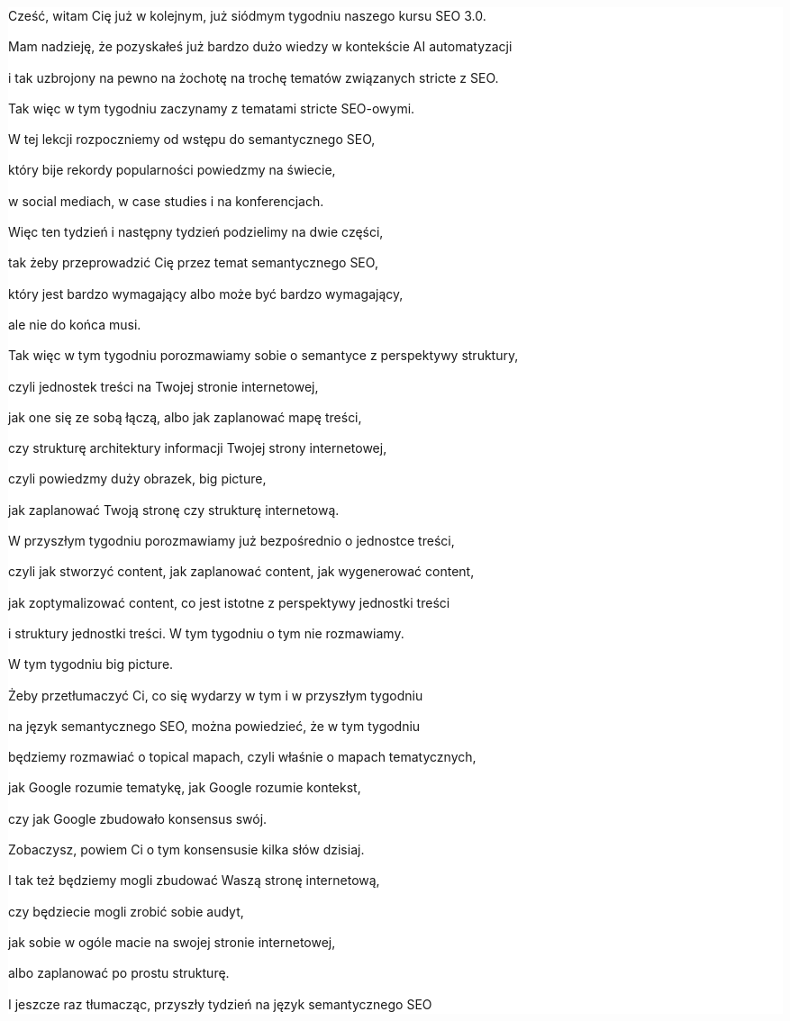 Cześć, witam Cię już w kolejnym, już siódmym tygodniu naszego kursu SEO 3.0.

Mam nadzieję, że pozyskałeś już bardzo dużo wiedzy w kontekście AI automatyzacji

i tak uzbrojony na pewno na żochotę na trochę tematów związanych stricte z SEO.

Tak więc w tym tygodniu zaczynamy z tematami stricte SEO-owymi.

W tej lekcji rozpoczniemy od wstępu do semantycznego SEO,

który bije rekordy popularności powiedzmy na świecie,

w social mediach, w case studies i na konferencjach.

Więc ten tydzień i następny tydzień podzielimy na dwie części,

tak żeby przeprowadzić Cię przez temat semantycznego SEO,

który jest bardzo wymagający albo może być bardzo wymagający,

ale nie do końca musi.

Tak więc w tym tygodniu porozmawiamy sobie o semantyce z perspektywy struktury,

czyli jednostek treści na Twojej stronie internetowej,

jak one się ze sobą łączą, albo jak zaplanować mapę treści,

czy strukturę architektury informacji Twojej strony internetowej,

czyli powiedzmy duży obrazek, big picture,

jak zaplanować Twoją stronę czy strukturę internetową.

W przyszłym tygodniu porozmawiamy już bezpośrednio o jednostce treści,

czyli jak stworzyć content, jak zaplanować content, jak wygenerować content,

jak zoptymalizować content, co jest istotne z perspektywy jednostki treści

i struktury jednostki treści. W tym tygodniu o tym nie rozmawiamy.

W tym tygodniu big picture.

Żeby przetłumaczyć Ci, co się wydarzy w tym i w przyszłym tygodniu

na język semantycznego SEO, można powiedzieć, że w tym tygodniu

będziemy rozmawiać o topical mapach, czyli właśnie o mapach tematycznych,

jak Google rozumie tematykę, jak Google rozumie kontekst,

czy jak Google zbudowało konsensus swój.

Zobaczysz, powiem Ci o tym konsensusie kilka słów dzisiaj.

I tak też będziemy mogli zbudować Waszą stronę internetową,

czy będziecie mogli zrobić sobie audyt,

jak sobie w ogóle macie na swojej stronie internetowej,

albo zaplanować po prostu strukturę.

I jeszcze raz tłumacząc, przyszły tydzień na język semantycznego SEO
